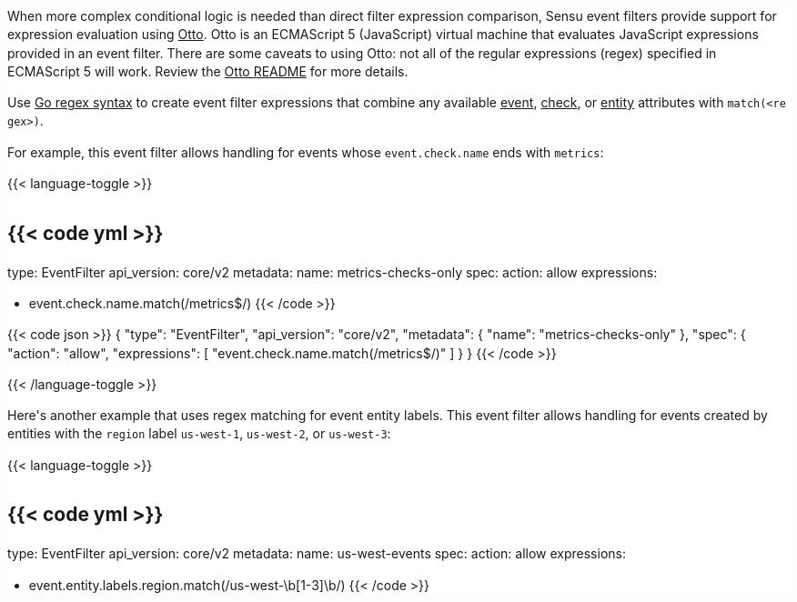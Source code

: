 When more complex conditional logic is needed than direct filter expression comparison, Sensu event filters provide support for expression evaluation using [Otto][31].
Otto is an ECMAScript 5 (JavaScript) virtual machine that evaluates JavaScript expressions provided in an event filter.
There are some caveats to using Otto: not all of the regular expressions (regex) specified in ECMAScript 5 will work.
Review the [Otto README][32] for more details.

Use [Go regex syntax][3] to create event filter expressions that combine any available [event][46], [check][47], or [entity][48] attributes with `match(<regex>)`.

For example, this event filter allows handling for events whose `event.check.name` ends with `metrics`:

{{< language-toggle >}}

{{< code yml >}}
---
type: EventFilter
api_version: core/v2
metadata:
  name: metrics-checks-only
spec:
  action: allow
  expressions:
  - event.check.name.match(/metrics$/)
{{< /code >}}

{{< code json >}}
{
   "type": "EventFilter",
   "api_version": "core/v2",
   "metadata": {
      "name": "metrics-checks-only"
   },
   "spec": {
      "action": "allow",
      "expressions": [
         "event.check.name.match(/metrics$/)"
      ]
   }
}
{{< /code >}}

{{< /language-toggle >}}

Here's another example that uses regex matching for event entity labels.
This event filter allows handling for events created by entities with the `region` label `us-west-1`, `us-west-2`, or `us-west-3`:

{{< language-toggle >}}

{{< code yml >}}
---
type: EventFilter
api_version: core/v2
metadata:
  name: us-west-events
spec:
  action: allow
  expressions:
  - event.entity.labels.region.match(/us-west-\b[1-3]\b/)
{{< /code >}}


[1]: #inclusive-and-exclusive-event-filters
[2]: #when-attributes
[3]: https://github.com/google/re2/wiki/Syntax
[4]: ../../observe-process/send-slack-alerts/
[5]: ../../observe-process/plan-maintenance/
[6]: ../../observe-process/silencing/
[7]: #built-in-filter-is_incident
[8]: ../../observe-schedule/backend/
[9]: ../../observe-events/events/
[10]: ../../../operations/control-access/namespaces/
[11]: #metadata-attributes
[12]: ../../observe-schedule/hooks/
[13]: ../../observe-schedule/collect-metrics-with-checks/
[14]: ../../observe-schedule/checks#use-a-proxy-check-to-monitor-a-proxy-entity
[15]: ../../observe-schedule/checks#use-a-proxy-check-to-monitor-multiple-proxy-entities
[16]: ../../observe-schedule/checks#round-robin-checks
[17]: ../../../plugins/assets/
[18]: ../../observe-entities/entities#system-attributes
[19]: ../../observe-schedule/checks/#metadata-attributes
[20]: ../../observe-events/events/#history-attributes
[21]: ../../observe-schedule/checks#check-scheduling
[22]: ../../observe-process/handlers/
[23]: ../../observe-events/events#metrics-attributes
[24]: ../../observe-entities/entities#metadata-attributes
[25]: ../../../operations/control-access/rbac/#agent-user
[26]: ../../observe-schedule/agent#keepalive-monitoring
[27]: ../../observe-filter/sensu-query-expressions/
[28]: ../../observe-events/events#event-format
[29]: ../../observe-events/events#occurrences-and-occurrences-watermark
[30]: ../../observe-filter/reduce-alert-fatigue/
[31]: https://github.com/robertkrimen/otto
[32]: https://github.com/robertkrimen/otto/blob/master/README.markdown#regular-expression-incompatibility
[33]: ../../../sensuctl/create-manage-resources/#create-resources
[34]: #spec-attributes
[35]: https://regex101.com/r/zo9mQU/2
[36]: ../../../api/#response-filtering
[37]: ../../../sensuctl/filter-responses/
[38]: https://en.wikipedia.org/wiki/Modulo_operation
[39]: ../sensu-query-expressions/#minute
[40]: ../sensu-query-expressions/#second
[41]: ../../../web-ui/search#search-for-labels
[42]: ../../../web-ui/search/
[43]: ../../../api/core/events/
[44]: ../../../observability-pipeline/
[45]: ../
[46]: #event-attributes-available-to-filters
[47]: #check-attributes-available-to-filters
[48]: #entity-attributes-available-to-filters
[49]: ../../observe-process/pipelines/
[50]: ../../observe-process/pipelines/#workflows-attributes